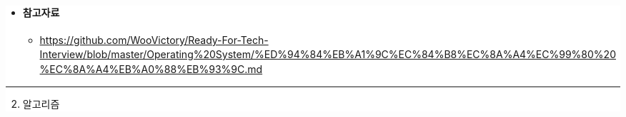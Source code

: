    - #### 참고자료
   
     - https://github.com/WooVictory/Ready-For-Tech-Interview/blob/master/Operating%20System/%ED%94%84%EB%A1%9C%EC%84%B8%EC%8A%A4%EC%99%80%20%EC%8A%A4%EB%A0%88%EB%93%9C.md



***

2. 알고리즘